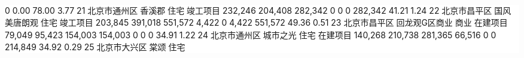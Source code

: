 0
0.00
78.00
3.77
21
北京市通州区
香溪郡
住宅
竣工项目
232,246
204,408
282,342
0
0
0
282,342
41.21
1.24
22
北京市昌平区
国风美唐朗观
住宅
竣工项目
203,845
391,018
551,572
4,422
0
4,422
551,572
49.36
0.51
23
北京市昌平区
回龙观G区商业
商业
在建项目
79,049
95,423
154,003
154,003
0
0
0
34.91
1.22
24
北京市通州区
城市之光
住宅
在建项目
140,268
210,738
281,365
66,516
0
0
214,849
34.92
0.29
25
北京市大兴区
棠颂
住宅